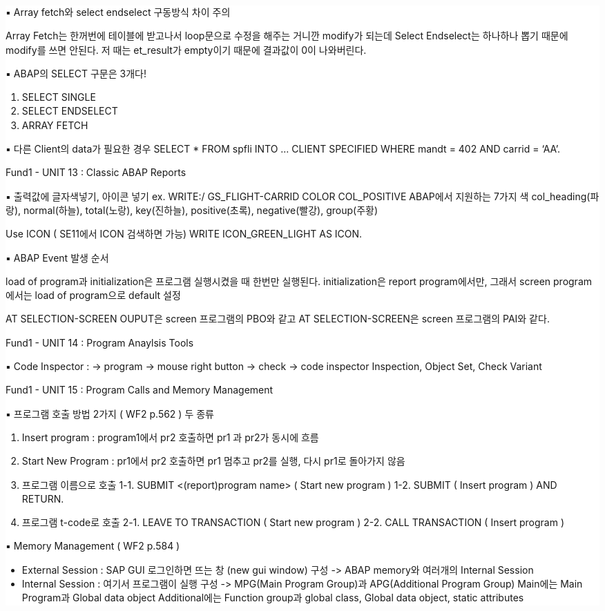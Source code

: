 
▪ Array fetch와 select endselect 구동방식 차이 주의


Array Fetch는 한꺼번에 테이블에 받고나서 loop문으로 수정을 해주는 거니깐 modify가 되는데
Select Endselect는 하나하나 뽑기 때문에 modify를 쓰면 안된다. 저 때는 et_result가 empty이기 때문에
결과값이 0이 나와버린다.

▪ ABAP의 SELECT 구문은 3개다!
   1. SELECT SINGLE
   2. SELECT ENDSELECT
   3. ARRAY FETCH
   
▪ 다른 Client의 data가 필요한 경우
   SELECT * FROM spfli INTO ...
   CLIENT SPECIFIED
   WHERE mandt = 402
   AND carrid = ‘AA’.

Fund1 - UNIT 13 : Classic ABAP Reports

▪ 출력값에 글자색넣기, 아이콘 넣기
   ex. WRITE:/ GS_FLIGHT-CARRID COLOR COL_POSITIVE
   ABAP에서 지원하는 7가지 색
   col_heading(파랑), normal(하늘), total(노랑), key(진하늘), positive(초록), negative(빨강), group(주황)

   Use ICON ( SE11에서 ICON 검색하면 가능)
   WRITE  ICON_GREEN_LIGHT AS ICON.

▪ ABAP Event 발생 순서

load of program과 initialization은 프로그램 실행시켰을 때 한번만 실행된다.
initialization은 report program에서만, 그래서 screen program에서는 load of program으로 default 설정

AT SELECTION-SCREEN OUPUT은 screen 프로그램의 PBO와 같고
AT SELECTION-SCREEN은 screen 프로그램의 PAI와 같다.

Fund1 - UNIT 14 : Program Anaylsis Tools

▪ Code Inspector : -> program -> mouse right button -> check -> code inspector
   Inspection, Object Set, Check Variant

Fund1 - UNIT 15 : Program Calls and Memory Management

▪ 프로그램 호출 방법 2가지 ( WF2 p.562 )
   두 종류
   1. Insert program : program1에서 pr2 호출하면 pr1 과 pr2가 동시에 흐름
   2. Start New Program : pr1에서 pr2 호출하면 pr1 멈추고 pr2를 실행, 다시 pr1로 돌아가지 않음

   1. 프로그램 이름으로 호출
   1-1. SUBMIT <(report)program name> ( Start new program ) 
   1-2. SUBMIT <program name> ( Insert program ) 
       AND RETURN. 
   2. 프로그램 t-code로 호출
   2-1. LEAVE TO TRANSACTION <t-code> ( Start new program ) 
   2-2. CALL TRANSACTION <t-code> ( Insert program ) 

▪ Memory Management ( WF2 p.584 )
   - External Session : SAP GUI 로그인하면 뜨는 창 (new gui window)
     구성 -> ABAP memory와 여러개의 Internal Session
   - Internal Session : 여기서 프로그램이 실행
     구성 -> MPG(Main Program Group)과 APG(Additional Program Group)
     Main에는 Main Program과 Global data object
     Additional에는 Function group과 global class, Global data object, static attributes
 